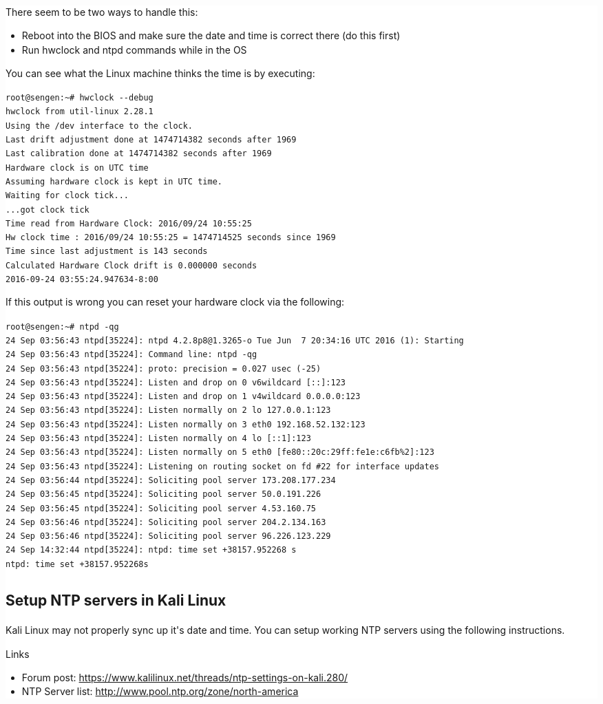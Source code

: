 There seem to be two ways to handle this:
* Reboot into the BIOS and make sure the date and time is correct there (do this first)
* Run hwclock and ntpd commands while in the OS

You can see what the Linux machine thinks the time is by executing:
```
root@sengen:~# hwclock --debug
hwclock from util-linux 2.28.1
Using the /dev interface to the clock.
Last drift adjustment done at 1474714382 seconds after 1969
Last calibration done at 1474714382 seconds after 1969
Hardware clock is on UTC time
Assuming hardware clock is kept in UTC time.
Waiting for clock tick...
...got clock tick
Time read from Hardware Clock: 2016/09/24 10:55:25
Hw clock time : 2016/09/24 10:55:25 = 1474714525 seconds since 1969
Time since last adjustment is 143 seconds
Calculated Hardware Clock drift is 0.000000 seconds
2016-09-24 03:55:24.947634-8:00
```

If this output is wrong you can reset your hardware clock via the following:
```
root@sengen:~# ntpd -qg
24 Sep 03:56:43 ntpd[35224]: ntpd 4.2.8p8@1.3265-o Tue Jun  7 20:34:16 UTC 2016 (1): Starting
24 Sep 03:56:43 ntpd[35224]: Command line: ntpd -qg
24 Sep 03:56:43 ntpd[35224]: proto: precision = 0.027 usec (-25)
24 Sep 03:56:43 ntpd[35224]: Listen and drop on 0 v6wildcard [::]:123
24 Sep 03:56:43 ntpd[35224]: Listen and drop on 1 v4wildcard 0.0.0.0:123
24 Sep 03:56:43 ntpd[35224]: Listen normally on 2 lo 127.0.0.1:123
24 Sep 03:56:43 ntpd[35224]: Listen normally on 3 eth0 192.168.52.132:123
24 Sep 03:56:43 ntpd[35224]: Listen normally on 4 lo [::1]:123
24 Sep 03:56:43 ntpd[35224]: Listen normally on 5 eth0 [fe80::20c:29ff:fe1e:c6fb%2]:123
24 Sep 03:56:43 ntpd[35224]: Listening on routing socket on fd #22 for interface updates
24 Sep 03:56:44 ntpd[35224]: Soliciting pool server 173.208.177.234
24 Sep 03:56:45 ntpd[35224]: Soliciting pool server 50.0.191.226
24 Sep 03:56:45 ntpd[35224]: Soliciting pool server 4.53.160.75
24 Sep 03:56:46 ntpd[35224]: Soliciting pool server 204.2.134.163
24 Sep 03:56:46 ntpd[35224]: Soliciting pool server 96.226.123.229
24 Sep 14:32:44 ntpd[35224]: ntpd: time set +38157.952268 s
ntpd: time set +38157.952268s
```

<a name="setup-ntp-servers-in-kali-linux"></a>
## Setup NTP servers in Kali Linux
Kali Linux may not properly sync up it's date and time.  You can setup working NTP servers using the following instructions.<br />

Links
* Forum post: https://www.kalilinux.net/threads/ntp-settings-on-kali.280/
* NTP Server list: http://www.pool.ntp.org/zone/north-america
